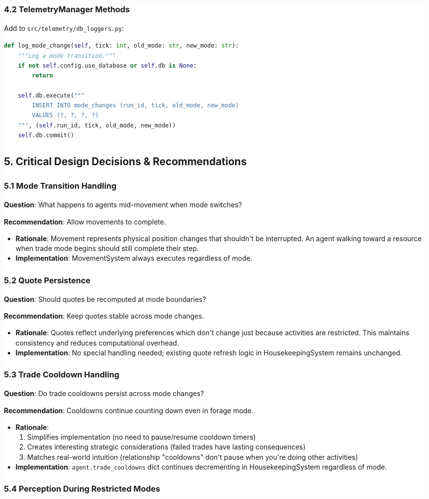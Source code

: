 ### 4.2 TelemetryManager Methods

Add to `src/telemetry/db_loggers.py`:

```python
def log_mode_change(self, tick: int, old_mode: str, new_mode: str):
    """Log a mode transition."""
    if not self.config.use_database or self.db is None:
        return
    
    self.db.execute("""
        INSERT INTO mode_changes (run_id, tick, old_mode, new_mode)
        VALUES (?, ?, ?, ?)
    """, (self.run_id, tick, old_mode, new_mode))
    self.db.commit()
```

## 5. Critical Design Decisions & Recommendations

### 5.1 Mode Transition Handling

**Question**: What happens to agents mid-movement when mode switches?

**Recommendation**: Allow movements to complete.
- **Rationale**: Movement represents physical position changes that shouldn't be interrupted. An agent walking toward a resource when trade mode begins should still complete their step.
- **Implementation**: MovementSystem always executes regardless of mode.

### 5.2 Quote Persistence

**Question**: Should quotes be recomputed at mode boundaries?

**Recommendation**: Keep quotes stable across mode changes.
- **Rationale**: Quotes reflect underlying preferences which don't change just because activities are restricted. This maintains consistency and reduces computational overhead.
- **Implementation**: No special handling needed; existing quote refresh logic in HousekeepingSystem remains unchanged.

### 5.3 Trade Cooldown Handling

**Question**: Do trade cooldowns persist across mode changes?

**Recommendation**: Cooldowns continue counting down even in forage mode.
- **Rationale**: 
  1. Simplifies implementation (no need to pause/resume cooldown timers)
  2. Creates interesting strategic considerations (failed trades have lasting consequences)
  3. Matches real-world intuition (relationship "cooldowns" don't pause when you're doing other activities)
- **Implementation**: `agent.trade_cooldowns` dict continues decrementing in HousekeepingSystem regardless of mode.

### 5.4 Perception During Restricted Modes
